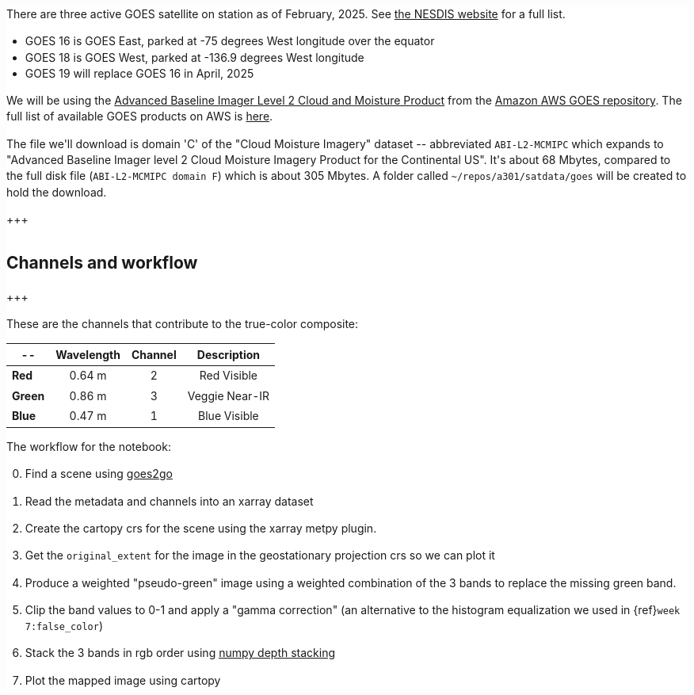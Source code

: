There are three active GOES satellite on station as of February, 2025.  See [the NESDIS website](https://www.nesdis.noaa.gov/our-satellites/currently-flying/geostationary-satellites) for a full list.

- GOES 16 is GOES East, parked at -75 degrees West longitude over the equator
- GOES 18 is GOES West, parked at -136.9 degrees West longitude
- GOES 19 will replace GOES 16 in April, 2025

We will be using the [Advanced Baseline Imager Level 2 Cloud and Moisture Product](https://www.ncei.noaa.gov/access/metadata/landing-page/bin/iso?id=gov.noaa.ncdc:C01502) from the [Amazon AWS GOES repository](https://registry.opendata.aws/noaa-goes/).  The
full list of available GOES products on AWS is [here](https://github.com/awslabs/open-data-docs/tree/main/docs/noaa/noaa-goes16).

The file we'll download is domain 'C' of  the "Cloud Moisture Imagery" dataset -- abbreviated `ABI-L2-MCMIPC`
which expands to "Advanced Baseline Imager level 2 Cloud Moisture Imagery Product for the
Continental US".  It's  about 68 Mbytes, compared to the full disk file (`ABI-L2-MCMIPC domain F`) which
is about 305 Mbytes.  A folder called `~/repos/a301/satdata/goes` will be created to hold the download.

+++

## Channels and workflow

+++

These are the channels that contribute to the true-color composite:


|        --| Wavelength   | Channel | Description |
|----------|:------------:|:-------:|:-----------:|
| **Red**  | 0.64 m |    2    | Red Visible |
| **Green**| 0.86 m |    3    | Veggie Near-IR|
| **Blue** | 0.47 m |    1    | Blue Visible|


The workflow for the notebook:

0) Find a scene using [goes2go](https://goes2go.readthedocs.io/en/latest/)

1) Read the metadata and channels into an xarray dataset

3) Create the cartopy crs for the scene using the xarray metpy plugin.

4) Get the `original_extent` for the image in the geostationary projection crs  so we can plot it

4) Produce a weighted "pseudo-green" image using a weighted combination of the 3 bands to replace the missing green band.

6) Clip the band values to 0-1 and apply a "gamma correction" (an alternative to the histogram equalization we used
in {ref}`week7:false_color`)

7) Stack the 3 bands in rgb order using [numpy depth stacking](https://numpy.org/doc/stable/reference/generated/numpy.dstack.html)

8) Plot the mapped image using cartopy

